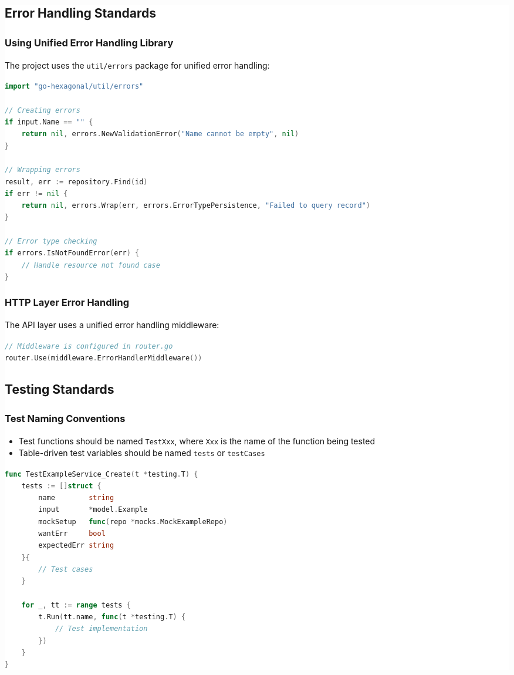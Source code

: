 
## Error Handling Standards

### Using Unified Error Handling Library

The project uses the `util/errors` package for unified error handling:

```go
import "go-hexagonal/util/errors"

// Creating errors
if input.Name == "" {
    return nil, errors.NewValidationError("Name cannot be empty", nil)
}

// Wrapping errors
result, err := repository.Find(id)
if err != nil {
    return nil, errors.Wrap(err, errors.ErrorTypePersistence, "Failed to query record")
}

// Error type checking
if errors.IsNotFoundError(err) {
    // Handle resource not found case
}
```

### HTTP Layer Error Handling

The API layer uses a unified error handling middleware:

```go
// Middleware is configured in router.go
router.Use(middleware.ErrorHandlerMiddleware())
```

## Testing Standards

### Test Naming Conventions

- Test functions should be named `TestXxx`, where `Xxx` is the name of the function being tested
- Table-driven test variables should be named `tests` or `testCases`

```go
func TestExampleService_Create(t *testing.T) {
    tests := []struct {
        name        string
        input       *model.Example
        mockSetup   func(repo *mocks.MockExampleRepo)
        wantErr     bool
        expectedErr string
    }{
        // Test cases
    }

    for _, tt := range tests {
        t.Run(tt.name, func(t *testing.T) {
            // Test implementation
        })
    }
}
```
